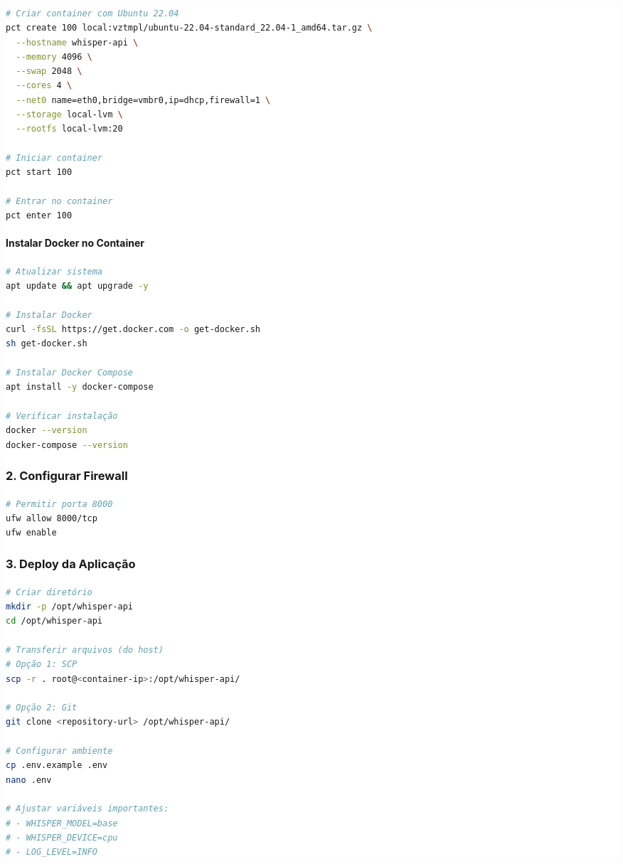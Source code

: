 ```bash
# Criar container com Ubuntu 22.04
pct create 100 local:vztmpl/ubuntu-22.04-standard_22.04-1_amd64.tar.gz \
  --hostname whisper-api \
  --memory 4096 \
  --swap 2048 \
  --cores 4 \
  --net0 name=eth0,bridge=vmbr0,ip=dhcp,firewall=1 \
  --storage local-lvm \
  --rootfs local-lvm:20

# Iniciar container
pct start 100

# Entrar no container
pct enter 100
```

#### Instalar Docker no Container

```bash
# Atualizar sistema
apt update && apt upgrade -y

# Instalar Docker
curl -fsSL https://get.docker.com -o get-docker.sh
sh get-docker.sh

# Instalar Docker Compose
apt install -y docker-compose

# Verificar instalação
docker --version
docker-compose --version
```

### 2. Configurar Firewall

```bash
# Permitir porta 8000
ufw allow 8000/tcp
ufw enable
```

### 3. Deploy da Aplicação

```bash
# Criar diretório
mkdir -p /opt/whisper-api
cd /opt/whisper-api

# Transferir arquivos (do host)
# Opção 1: SCP
scp -r . root@<container-ip>:/opt/whisper-api/

# Opção 2: Git
git clone <repository-url> /opt/whisper-api/

# Configurar ambiente
cp .env.example .env
nano .env

# Ajustar variáveis importantes:
# - WHISPER_MODEL=base
# - WHISPER_DEVICE=cpu
# - LOG_LEVEL=INFO
```